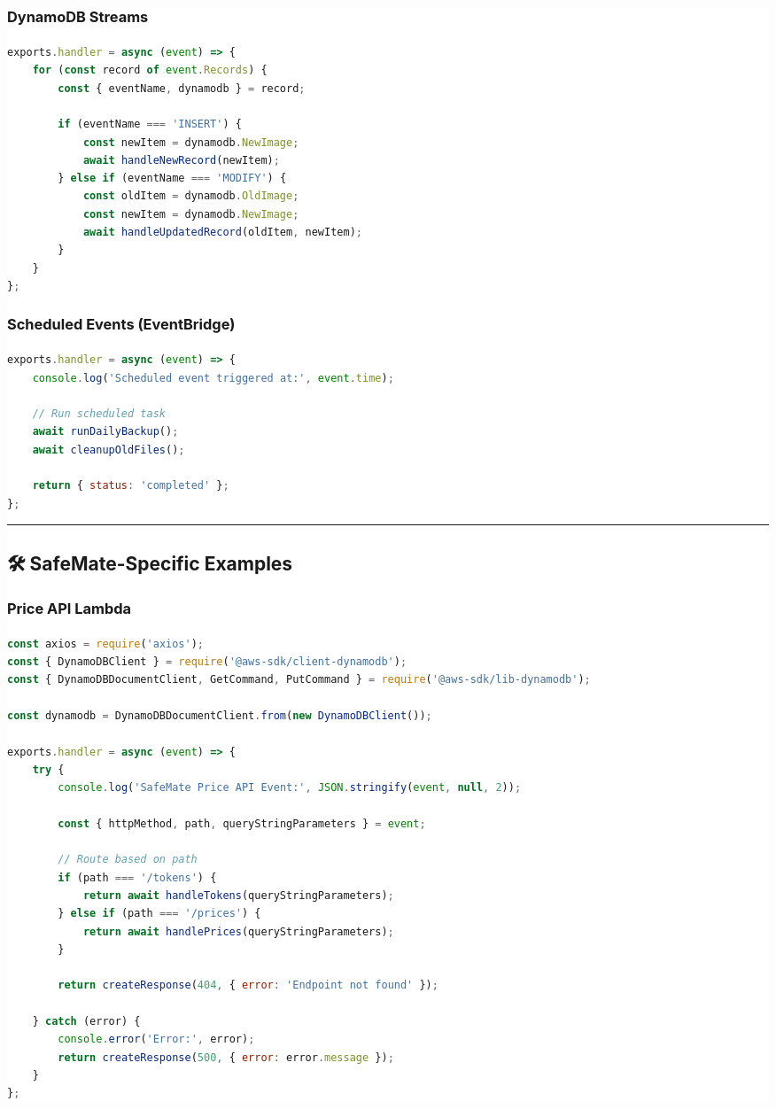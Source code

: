 ### **DynamoDB Streams**
```javascript
exports.handler = async (event) => {
    for (const record of event.Records) {
        const { eventName, dynamodb } = record;
        
        if (eventName === 'INSERT') {
            const newItem = dynamodb.NewImage;
            await handleNewRecord(newItem);
        } else if (eventName === 'MODIFY') {
            const oldItem = dynamodb.OldImage;
            const newItem = dynamodb.NewImage;
            await handleUpdatedRecord(oldItem, newItem);
        }
    }
};
```

### **Scheduled Events (EventBridge)**
```javascript
exports.handler = async (event) => {
    console.log('Scheduled event triggered at:', event.time);
    
    // Run scheduled task
    await runDailyBackup();
    await cleanupOldFiles();
    
    return { status: 'completed' };
};
```

---

## 🛠️ **SafeMate-Specific Examples**

### **Price API Lambda**
```javascript
const axios = require('axios');
const { DynamoDBClient } = require('@aws-sdk/client-dynamodb');
const { DynamoDBDocumentClient, GetCommand, PutCommand } = require('@aws-sdk/lib-dynamodb');

const dynamodb = DynamoDBDocumentClient.from(new DynamoDBClient());

exports.handler = async (event) => {
    try {
        console.log('SafeMate Price API Event:', JSON.stringify(event, null, 2));
        
        const { httpMethod, path, queryStringParameters } = event;
        
        // Route based on path
        if (path === '/tokens') {
            return await handleTokens(queryStringParameters);
        } else if (path === '/prices') {
            return await handlePrices(queryStringParameters);
        }
        
        return createResponse(404, { error: 'Endpoint not found' });
        
    } catch (error) {
        console.error('Error:', error);
        return createResponse(500, { error: error.message });
    }
};
```
